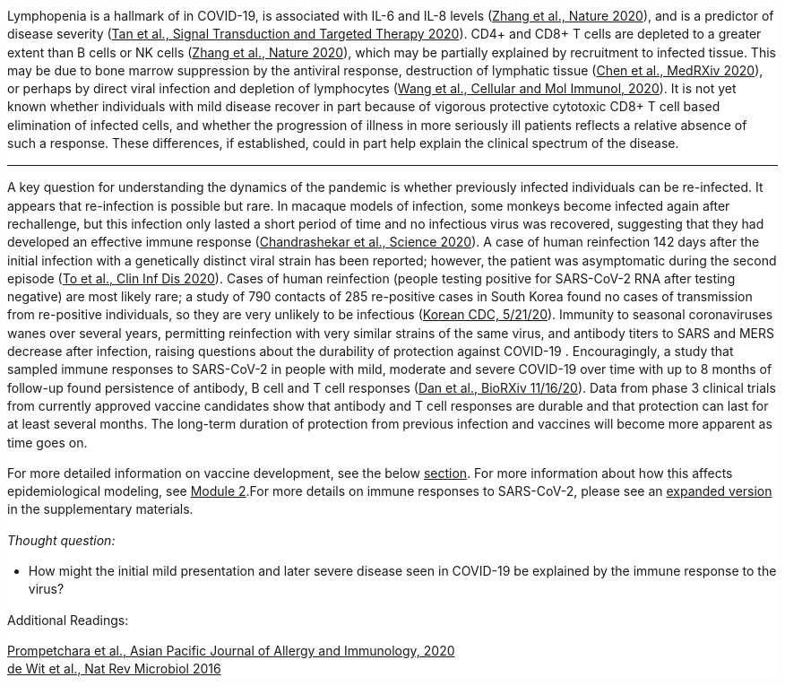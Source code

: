 Lymphopenia is a hallmark of in COVID-19, is associated with IL-6 and IL-8 levels \([Zhang et al., Nature 2020](https://www.nature.com/articles/s41586-020-2355-0)\), and is a predictor of disease severity \([Tan et al., Signal Transduction and Targeted Therapy 2020](https://www.nature.com/articles/s41392-020-0148-4#MOESM1)\). CD4+ and CD8+ T cells are depleted to a greater extent than B cells or NK cells \([Zhang et al., Nature 2020](https://www.nature.com/articles/s41586-020-2355-0)\), which may be partially explained by recruitment to infected tissue. This may be due to bone marrow suppression by the antiviral response, destruction of lymphatic tissue \([Chen et al., MedRXiv 2020](https://www.medrxiv.org/content/10.1101/2020.03.27.20045427v1)\), or perhaps by direct viral infection and depletion of lymphocytes \([Wang et al., Cellular and Mol Immunol, 2020](https://www.nature.com/articles/s41423-020-0424-9)\). It is not yet known whether individuals with mild disease recover in part because of vigorous protective cytotoxic CD8+ T cell based elimination of infected cells, and whether the progression of illness in more seriously ill patients reflects a relative absence of such a response. These differences, if established, could in part help explain the clinical spectrum of the disease.  
****  
A key question for understanding the dynamics of the pandemic is whether previously infected individuals can be re-infected. It appears that re-infection is possible but rare. In macaque models of infection, some monkeys become infected again after rechallenge, but this infection only lasted a short period of time and no infectious virus was recovered, suggesting that they had developed an effective immune response \([Chandrashekar et al., Science 2020](https://science.sciencemag.org/content/early/2020/05/19/science.abc4776.abstract)\). A case of human reinfection 142 days after the initial infection with a genetically distinct viral strain has been reported; however, the patient was asymptomatic during the second episode \([To et al., Clin Inf Dis 2020](https://academic.oup.com/cid/advance-article/doi/10.1093/cid/ciaa1275/5897019)\). Cases of human reinfection \(people testing positive for SARS-CoV-2 RNA after testing negative\) are most likely rare; a study of 790 contacts of 285 re-positive cases in South Korea found no cases of transmission from re-positive individuals, so they are very unlikely to be infectious \([Korean CDC, 5/21/20](https://www.cdc.go.kr/board/board.es?mid=a30402000000&bid=0030&act=view&list_no=367267&nPage=1)\). Immunity to seasonal coronaviruses wanes over several years, permitting reinfection with very similar strains of the same virus, and antibody titers to SARS and MERS decrease after infection, raising questions about the durability of protection against COVID-19 . Encouragingly, a study that sampled immune responses to SARS-CoV-2 in people with mild, moderate and severe COVID-19 over time with up to 8 months of follow-up found persistence of antibody, B cell and T cell responses \([Dan et al., BioRXiv 11/16/20](https://www.biorxiv.org/content/10.1101/2020.11.15.383323v1.full.pdf)\). Data from phase 3 clinical trials from currently approved vaccine candidates show that antibody and T cell responses are durable and that protection can last for at least several months. The long-term duration of protection from previous infection and vaccines will become more apparent as time goes on.  
  
For more detailed information on vaccine development, see the below [section](https://docs.google.com/document/d/1wXMH05bfCrj4UFXtJ_DFZE9g_WrEjj7V7MB_Ur7l7m0/edit#bookmark=kix.th8bz2lrbutu). For more information about how this affects epidemiological modeling, see [Module 2](../module-2-epidemiology-principles/#introduction).For more details on immune responses to SARS-CoV-2, please see an [expanded version](https://drive.google.com/open?id=1SsWujt6g1iNUAAPeOFjSP8YFaK_C48SSO_2iz0BcQi4) in the supplementary materials.

_Thought question:_

* How might the initial mild presentation and later severe disease seen in COVID-19 be explained by the immune response to the virus?

Additional Readings:

[Prompetchara et al., Asian Pacific Journal of Allergy and Immunology, 2020](http://apjai-journal.org/wp-content/uploads/2020/02/Covid_AP-200220-0772.pdf)  
[de Wit et al., Nat Rev Microbiol 2016](https://www.nature.com/articles/nrmicro.2016.81.pdf)  



